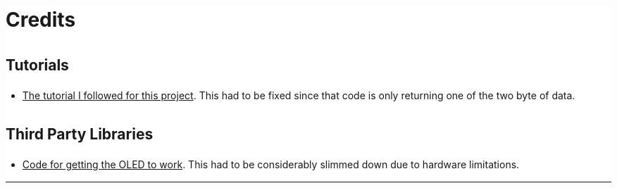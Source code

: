 
# Credits
## Tutorials
- [The tutorial I followed for this project](https://how2electronics.com/measure-soil-nutrient-using-arduino-soil-npk-sensor/). This had to be fixed since that code is only returning one of the two byte of data.

## Third Party Libraries
- [Code for getting the OLED to work](https://arduinogetstarted.com/tutorials/arduino-oled). This had to be considerably slimmed down due to hardware limitations.

---

